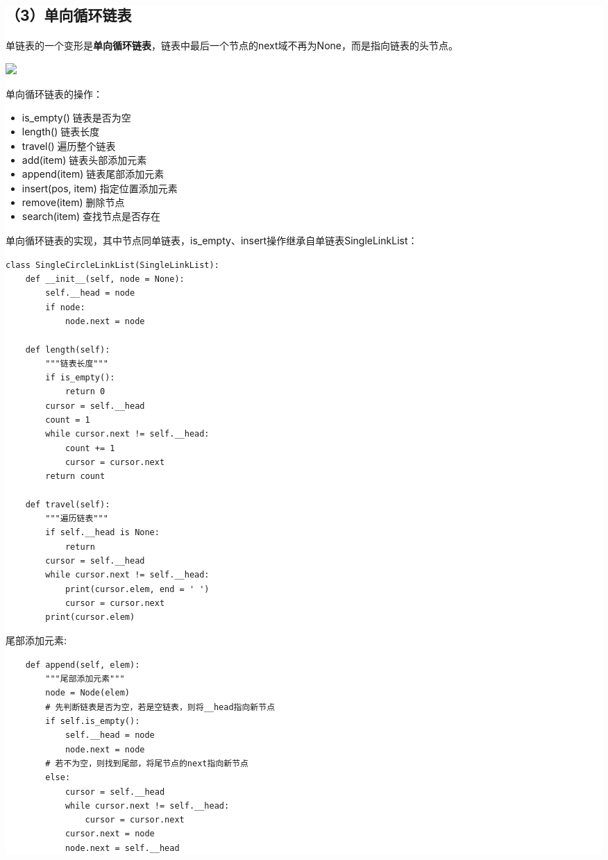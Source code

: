 ## （3）单向循环链表
单链表的一个变形是**单向循环链表**，链表中最后一个节点的next域不再为None，而是指向链表的头节点。

![](https://pic.downk.cc/item/5e855c50504f4bcb04ada3a8.jpg)

单向循环链表的操作：
- is_empty() 链表是否为空
- length() 链表长度
- travel() 遍历整个链表
- add(item) 链表头部添加元素
- append(item) 链表尾部添加元素
- insert(pos, item) 指定位置添加元素
- remove(item) 删除节点
- search(item) 查找节点是否存在

单向循环链表的实现，其中节点同单链表，is_empty、insert操作继承自单链表SingleLinkList：
```
class SingleCircleLinkList(SingleLinkList):
    def __init__(self, node = None):
        self.__head = node
        if node:
            node.next = node
		
    def length(self):
        """链表长度"""
        if is_empty():
            return 0
        cursor = self.__head
        count = 1
        while cursor.next != self.__head:
            count += 1
            cursor = cursor.next
        return count
		
    def travel(self):
        """遍历链表"""
        if self.__head is None:
            return
        cursor = self.__head
        while cursor.next != self.__head:
            print(cursor.elem, end = ' ')
            cursor = cursor.next
        print(cursor.elem)
```

尾部添加元素:
```
    def append(self, elem):
        """尾部添加元素"""
        node = Node(elem)
        # 先判断链表是否为空，若是空链表，则将__head指向新节点
        if self.is_empty():
            self.__head = node
            node.next = node
        # 若不为空，则找到尾部，将尾节点的next指向新节点
        else:
            cursor = self.__head
            while cursor.next != self.__head:
                cursor = cursor.next
            cursor.next = node
            node.next = self.__head
```
